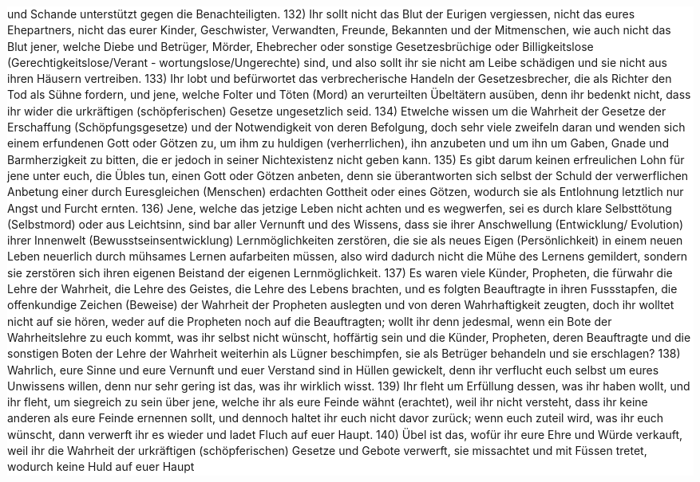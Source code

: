  und Schande unterstützt gegen die Benachteiligten.
132) Ihr sollt nicht das Blut der Eurigen vergiessen, nicht das eures Ehepartners, nicht das eurer Kinder, Geschwister,
 Verwandten, Freunde, Bekannten und der Mitmenschen, wie auch nicht das Blut jener, welche Diebe und
 Betrüger, Mörder, Ehebrecher oder sonstige Gesetzesbrüchige oder Billigkeitslose (Gerechtigkeitslose/Verant -
 wortungslose/Ungerechte) sind, und also sollt ihr sie nicht am Leibe schädigen und sie nicht aus ihren Häusern
 vertreiben.
133) Ihr lobt und befürwortet das verbrecherische Handeln der Gesetzesbrecher, die als Richter den Tod als Sühne
 fordern, und jene, welche Folter und Töten (Mord) an verurteilten Übeltätern ausüben, denn ihr bedenkt nicht,
 dass ihr wider die urkräftigen (schöpferischen) Gesetze ungesetzlich seid.
134) Etwelche wissen um die Wahrheit der Gesetze der Erschaffung (Schöpfungsgesetze) und der Notwendigkeit
 von deren Befolgung, doch sehr viele zweifeln daran und wenden sich einem erfundenen Gott oder Götzen
 zu, um ihm zu huldigen (verherrlichen), ihn anzubeten und um ihn um Gaben, Gnade und Barmherzigkeit zu
 bitten, die er jedoch in seiner Nichtexistenz nicht geben kann.
 135) Es gibt darum keinen erfreulichen Lohn für jene unter euch, die Übles tun, einen Gott oder Götzen anbeten, denn sie überantworten sich selbst der Schuld der verwerflichen Anbetung einer durch Euresgleichen (Menschen)
erdachten Gottheit oder eines Götzen, wodurch sie als Entlohnung letztlich nur Angst und Furcht ernten.
136) Jene, welche das jetzige Leben nicht achten und es wegwerfen, sei es durch klare Selbsttötung (Selbstmord)
 oder aus Leichtsinn, sind bar aller Vernunft und des Wissens, dass sie ihrer Anschwellung (Entwicklung/
 Evolution) ihrer Innenwelt (Bewusstseinsentwicklung) Lernmöglichkeiten zerstören, die sie als neues Eigen
 (Persönlichkeit) in einem neuen Leben neuerlich durch mühsames Lernen aufarbeiten müssen, also wird
 dadurch nicht die Mühe des Lernens gemildert, sondern sie zerstören sich ihren eigenen Beistand der eigenen
 Lernmöglichkeit.
137) Es waren viele Künder, Propheten, die fürwahr die Lehre der Wahrheit, die Lehre des Geistes, die Lehre des
 Lebens brachten, und es folgten Beauftragte in ihren Fussstapfen, die offenkundige Zeichen (Beweise) der
 Wahrheit der Propheten auslegten und von deren Wahrhaftigkeit zeugten, doch ihr wolltet nicht auf sie
 hören, weder auf die Propheten noch auf die Beauftragten; wollt ihr denn jedesmal, wenn ein Bote der
 Wahrheitslehre zu euch kommt, was ihr selbst nicht wünscht, hoffärtig sein und die Künder, Propheten, deren
 Beauftragte und die sonstigen Boten der Lehre der Wahrheit weiterhin als Lügner beschimpfen, sie als
 Betrüger behandeln und sie erschlagen?
138) Wahrlich, eure Sinne und eure Vernunft und euer Verstand sind in Hüllen gewickelt, denn ihr verflucht euch
 selbst um eures Unwissens willen, denn nur sehr gering ist das, was ihr wirklich wisst.
139) Ihr fleht um Erfüllung dessen, was ihr haben wollt, und ihr fleht, um siegreich zu sein über jene, welche ihr
 als eure Feinde wähnt (erachtet), weil ihr nicht versteht, dass ihr keine anderen als eure Feinde ernennen sollt,
 und dennoch haltet ihr euch nicht davor zurück; wenn euch zuteil wird, was ihr euch wünscht, dann verwerft
 ihr es wieder und ladet Fluch auf euer Haupt.
140) Übel ist das, wofür ihr eure Ehre und Würde verkauft, weil ihr die Wahrheit der urkräftigen (schöpferischen)
 Gesetze und Gebote verwerft, sie missachtet und mit Füssen tretet, wodurch keine Huld auf euer Haupt